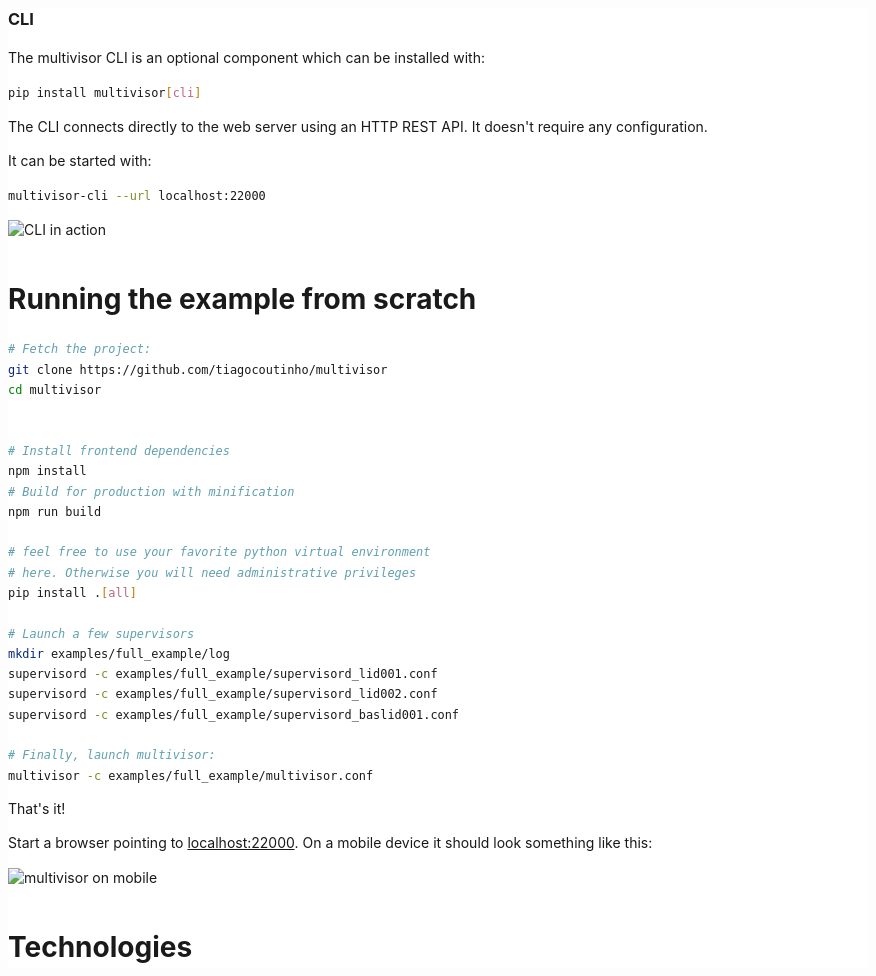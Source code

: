### CLI

The multivisor CLI is an optional component which can be installed with:

```bash
pip install multivisor[cli]
```

The CLI connects directly to the web server using an HTTP REST API.
It doesn't require any configuration.

It can be started with:

```bash
multivisor-cli --url localhost:22000
```

![CLI in action](doc/cli.svg)

# Running the example from scratch

```bash
# Fetch the project:
git clone https://github.com/tiagocoutinho/multivisor
cd multivisor


# Install frontend dependencies
npm install
# Build for production with minification
npm run build

# feel free to use your favorite python virtual environment
# here. Otherwise you will need administrative privileges
pip install .[all]

# Launch a few supervisors
mkdir examples/full_example/log
supervisord -c examples/full_example/supervisord_lid001.conf
supervisord -c examples/full_example/supervisord_lid002.conf
supervisord -c examples/full_example/supervisord_baslid001.conf

# Finally, launch multivisor:
multivisor -c examples/full_example/multivisor.conf
```

That's it!

Start a browser pointing to [localhost:22000](http://localhost:22000). On a mobile
device it should look something like this:

![multivisor on mobile](doc/multivisor_mobile.png)

# Technologies


[pypi-python-versions]: https://img.shields.io/pypi/pyversions/multivisor.svg
[pypi-version]: https://img.shields.io/pypi/v/multivisor.svg
[pypi-status]: https://img.shields.io/pypi/status/multivisor.svg
[license]: https://img.shields.io/pypi/l/multivisor.svg
[build]: https://travis-ci.org/guy881/multivisor.svg?branch=develop